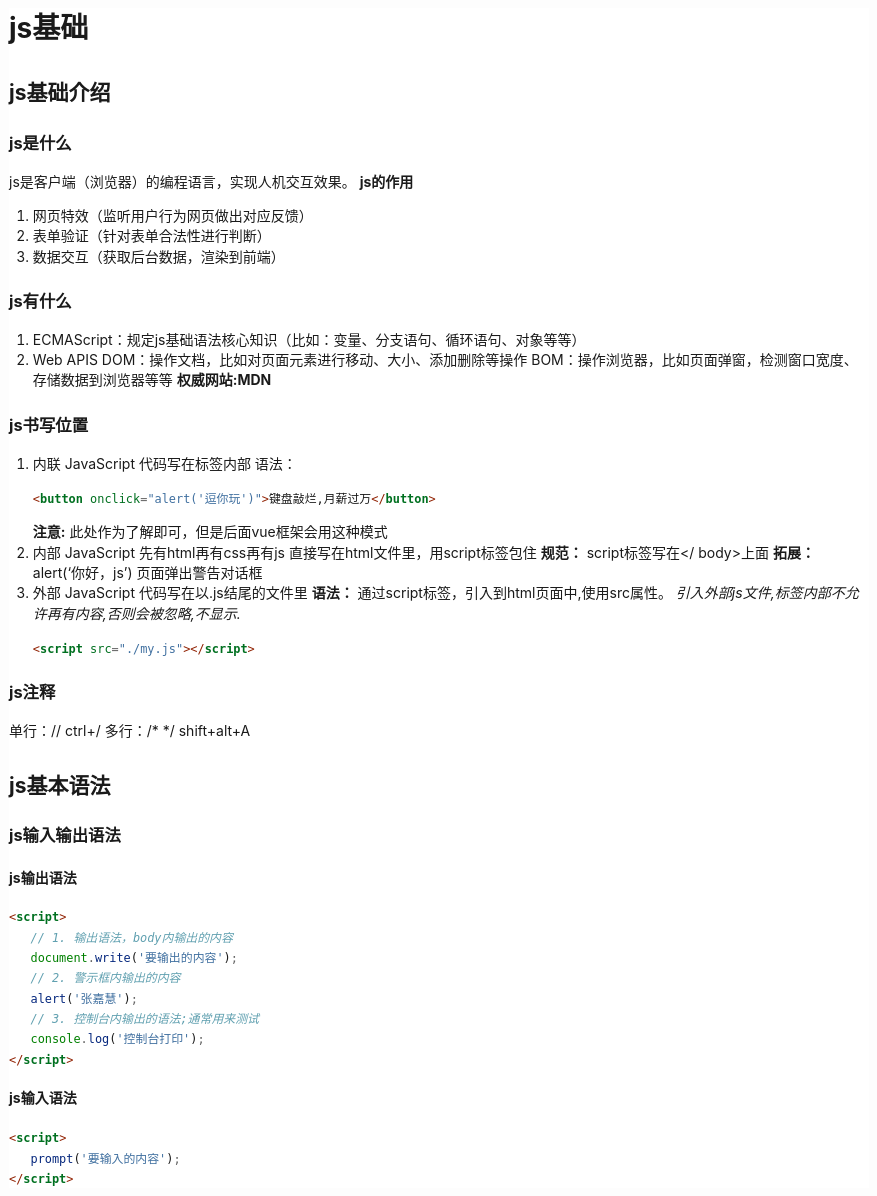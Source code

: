 #  js基础
## js基础介绍
### js是什么
js是客户端（浏览器）的编程语言，实现人机交互效果。
**js的作用**
1. 网页特效（监听用户行为网页做出对应反馈）
2. 表单验证（针对表单合法性进行判断）
3. 数据交互（获取后台数据，渲染到前端）
   
### js有什么
1. ECMAScript：规定js基础语法核心知识（比如：变量、分支语句、循环语句、对象等等）
2. Web APIS
   DOM：操作文档，比如对页面元素进行移动、大小、添加删除等操作
   BOM：操作浏览器，比如页面弹窗，检测窗口宽度、存储数据到浏览器等等
   **权威网站:MDN**

### js书写位置
1. 内联 JavaScript
   代码写在标签内部
   语法： 
   ```html
   <button onclick="alert('逗你玩')">键盘敲烂,月薪过万</button>
   ```
   **注意:** 此处作为了解即可，但是后面vue框架会用这种模式
2. 内部 JavaScript
   先有html再有css再有js
   直接写在html文件里，用script标签包住
   **规范：** script标签写在</ body>上面
   **拓展：**  alert(‘你好，js’) 页面弹出警告对话框
3. 外部 JavaScript
   代码写在以.js结尾的文件里
   **语法：** 通过script标签，引入到html页面中,使用src属性。
   *引入外部js文件,标签内部不允许再有内容,否则会被忽略,不显示.*
   ```html
   <script src="./my.js"></script>
   ```

### js注释
单行：// ctrl+/
多行：/*  */  shift+alt+A
## js基本语法
### js输入输出语法
#### js输出语法
```html
<script>
   // 1. 输出语法，body内输出的内容
   document.write('要输出的内容');
   // 2. 警示框内输出的内容
   alert('张嘉慧');
   // 3. 控制台内输出的语法;通常用来测试
   console.log('控制台打印');
</script>
```
#### js输入语法
```html
<script>
   prompt('要输入的内容');
</script>
```